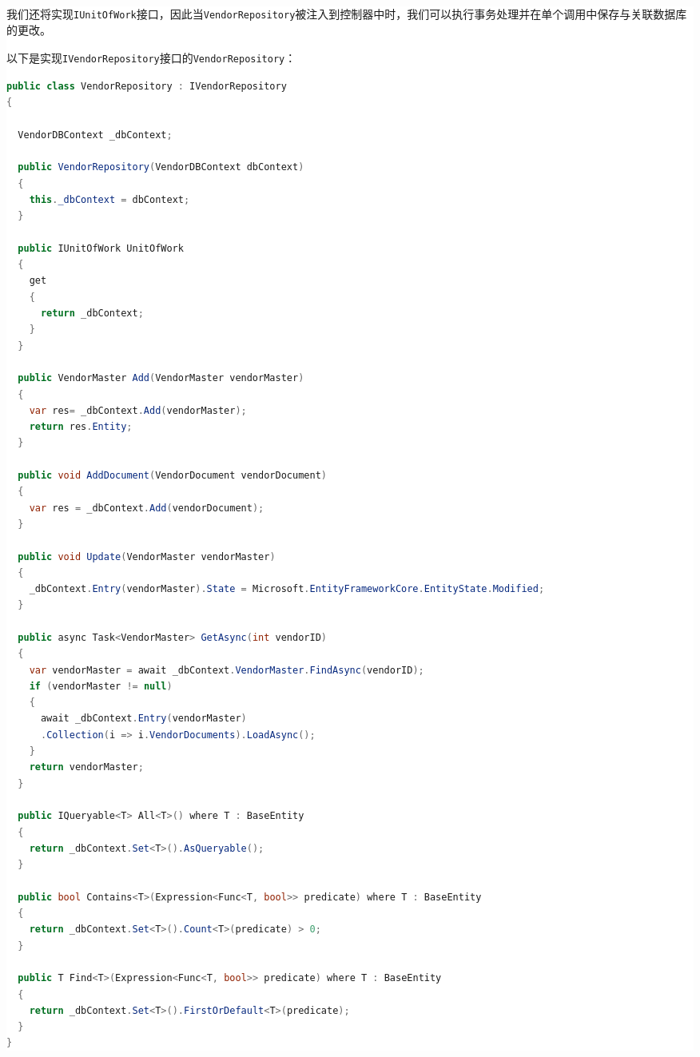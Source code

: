 我们还将实现`IUnitOfWork`接口，因此当`VendorRepository`被注入到控制器中时，我们可以执行事务处理并在单个调用中保存与关联数据库的更改。

以下是实现`IVendorRepository`接口的`VendorRepository`：

```cs
public class VendorRepository : IVendorRepository 
{ 

  VendorDBContext _dbContext; 

  public VendorRepository(VendorDBContext dbContext) 
  { 
    this._dbContext = dbContext; 
  } 

  public IUnitOfWork UnitOfWork 
  { 
    get 
    { 
      return _dbContext; 
    } 
  } 

  public VendorMaster Add(VendorMaster vendorMaster) 
  { 
    var res= _dbContext.Add(vendorMaster); 
    return res.Entity; 
  } 

  public void AddDocument(VendorDocument vendorDocument) 
  { 
    var res = _dbContext.Add(vendorDocument); 
  } 

  public void Update(VendorMaster vendorMaster) 
  { 
    _dbContext.Entry(vendorMaster).State = Microsoft.EntityFrameworkCore.EntityState.Modified; 
  } 

  public async Task<VendorMaster> GetAsync(int vendorID) 
  { 
    var vendorMaster = await _dbContext.VendorMaster.FindAsync(vendorID); 
    if (vendorMaster != null) 
    { 
      await _dbContext.Entry(vendorMaster) 
      .Collection(i => i.VendorDocuments).LoadAsync(); 
    } 
    return vendorMaster; 
  } 

  public IQueryable<T> All<T>() where T : BaseEntity 
  { 
    return _dbContext.Set<T>().AsQueryable(); 
  } 

  public bool Contains<T>(Expression<Func<T, bool>> predicate) where T : BaseEntity 
  { 
    return _dbContext.Set<T>().Count<T>(predicate) > 0; 
  } 

  public T Find<T>(Expression<Func<T, bool>> predicate) where T : BaseEntity 
  { 
    return _dbContext.Set<T>().FirstOrDefault<T>(predicate); 
  }       
}
```